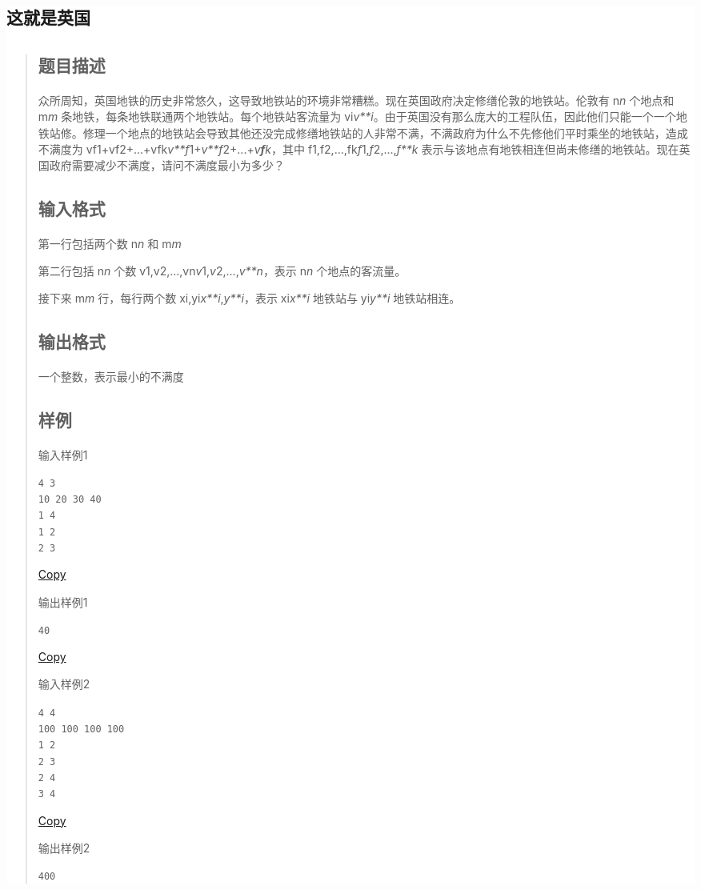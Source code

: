 

## 这就是英国

> ## 题目描述
>
> 众所周知，英国地铁的历史非常悠久，这导致地铁站的环境非常糟糕。现在英国政府决定修缮伦敦的地铁站。伦敦有 n*n* 个地点和 m*m* 条地铁，每条地铁联通两个地铁站。每个地铁站客流量为 vi*v**i*。由于英国没有那么庞大的工程队伍，因此他们只能一个一个地铁站修。修理一个地点的地铁站会导致其他还没完成修缮地铁站的人非常不满，不满政府为什么不先修他们平时乘坐的地铁站，造成不满度为 vf1+vf2+...+vfk*v**f*1+*v**f*2+...+*v**f**k*，其中 f1,f2,...,fk*f*1,*f*2,...,*f**k* 表示与该地点有地铁相连但尚未修缮的地铁站。现在英国政府需要减少不满度，请问不满度最小为多少？
>
> ## 输入格式
>
> 第一行包括两个数 n*n* 和 m*m*
>
> 第二行包括 n*n* 个数 v1,v2,...,vn*v*1,*v*2,...,*v**n*，表示 n*n* 个地点的客流量。
>
> 接下来 m*m* 行，每行两个数 xi,yi*x**i*,*y**i*，表示 xi*x**i* 地铁站与 yi*y**i* 地铁站相连。
>
> ## 输出格式
>
> 一个整数，表示最小的不满度
>
> ## 样例
>
> 输入样例1
>
> ```none
> 4 3
> 10 20 30 40
> 1 4
> 1 2
> 2 3
> ```
>
> [Copy](javascript:;)
>
> 输出样例1
>
> ```none
> 40
> ```
>
> [Copy](javascript:;)
>
> 输入样例2
>
> ```none
> 4 4
> 100 100 100 100
> 1 2
> 2 3
> 2 4
> 3 4
> ```
>
> [Copy](javascript:;)
>
> 输出样例2
>
> ```none
> 400
> ```
>